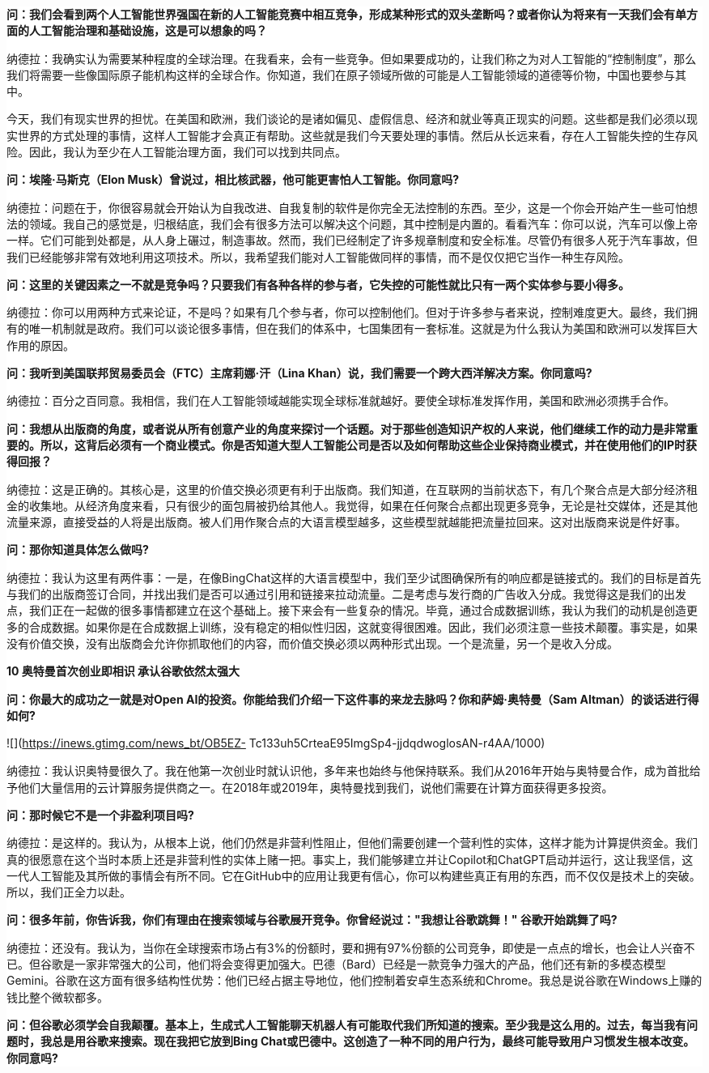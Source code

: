 **问：我们会看到两个人工智能世界强国在新的人工智能竞赛中相互竞争，形成某种形式的双头垄断吗？或者你认为将来有一天我们会有单方面的人工智能治理和基础设施，这是可以想象的吗？**

纳德拉：我确实认为需要某种程度的全球治理。在我看来，会有一些竞争。但如果要成功的，让我们称之为对人工智能的“控制制度”，那么我们将需要一些像国际原子能机构这样的全球合作。你知道，我们在原子领域所做的可能是人工智能领域的道德等价物，中国也要参与其中。

今天，我们有现实世界的担忧。在美国和欧洲，我们谈论的是诸如偏见、虚假信息、经济和就业等真正现实的问题。这些都是我们必须以现实世界的方式处理的事情，这样人工智能才会真正有帮助。这些就是我们今天要处理的事情。然后从长远来看，存在人工智能失控的生存风险。因此，我认为至少在人工智能治理方面，我们可以找到共同点。

**问：埃隆·马斯克（Elon Musk）曾说过，相比核武器，他可能更害怕人工智能。你同意吗?**

纳德拉：问题在于，你很容易就会开始认为自我改进、自我复制的软件是你完全无法控制的东西。至少，这是一个你会开始产生一些可怕想法的领域。我自己的感觉是，归根结底，我们会有很多方法可以解决这个问题，其中控制是内置的。看看汽车：你可以说，汽车可以像上帝一样。它们可能到处都是，从人身上碾过，制造事故。然而，我们已经制定了许多规章制度和安全标准。尽管仍有很多人死于汽车事故，但我们已经能够非常有效地利用这项技术。所以，我希望我们能对人工智能做同样的事情，而不是仅仅把它当作一种生存风险。

**问：这里的关键因素之一不就是竞争吗？只要我们有各种各样的参与者，它失控的可能性就比只有一两个实体参与要小得多。**

纳德拉：你可以用两种方式来论证，不是吗？如果有几个参与者，你可以控制他们。但对于许多参与者来说，控制难度更大。最终，我们拥有的唯一机制就是政府。我们可以谈论很多事情，但在我们的体系中，七国集团有一套标准。这就是为什么我认为美国和欧洲可以发挥巨大作用的原因。

**问：我听到美国联邦贸易委员会（FTC）主席莉娜·汗（Lina Khan）说，我们需要一个跨大西洋解决方案。你同意吗?**

纳德拉：百分之百同意。我相信，我们在人工智能领域越能实现全球标准就越好。要使全球标准发挥作用，美国和欧洲必须携手合作。

**问：我想从出版商的角度，或者说从所有创意产业的角度来探讨一个话题。对于那些创造知识产权的人来说，他们继续工作的动力是非常重要的。所以，这背后必须有一个商业模式。你是否知道大型人工智能公司是否以及如何帮助这些企业保持商业模式，并在使用他们的IP时获得回报？**

纳德拉：这是正确的。其核心是，这里的价值交换必须更有利于出版商。我们知道，在互联网的当前状态下，有几个聚合点是大部分经济租金的收集地。从经济角度来看，只有很少的面包屑被扔给其他人。我觉得，如果在任何聚合点都出现更多竞争，无论是社交媒体，还是其他流量来源，直接受益的人将是出版商。被人们用作聚合点的大语言模型越多，这些模型就越能把流量拉回来。这对出版商来说是件好事。

**问：那你知道具体怎么做吗?**

纳德拉：我认为这里有两件事：一是，在像BingChat这样的大语言模型中，我们至少试图确保所有的响应都是链接式的。我们的目标是首先与我们的出版商签订合同，并找出我们是否可以通过引用和链接来拉动流量。二是考虑与发行商的广告收入分成。我觉得这是我们的出发点，我们正在一起做的很多事情都建立在这个基础上。接下来会有一些复杂的情况。毕竟，通过合成数据训练，我认为我们的动机是创造更多的合成数据。如果你是在合成数据上训练，没有稳定的相似性归因，这就变得很困难。因此，我们必须注意一些技术颠覆。事实是，如果没有价值交换，没有出版商会允许你抓取他们的内容，而价值交换必须以两种形式出现。一个是流量，另一个是收入分成。

**10 奥特曼首次创业即相识 承认谷歌依然太强大**

**问：你最大的成功之一就是对Open AI的投资。你能给我们介绍一下这件事的来龙去脉吗？你和萨姆·奥特曼（Sam Altman）的谈话进行得如何?**

![](https://inews.gtimg.com/news_bt/OB5EZ-
Tc133uh5CrteaE95ImgSp4-jjdqdwoglosAN-r4AA/1000)

纳德拉：我认识奥特曼很久了。我在他第一次创业时就认识他，多年来也始终与他保持联系。我们从2016年开始与奥特曼合作，成为首批给予他们大量信用的云计算服务提供商之一。在2018年或2019年，奥特曼找到我们，说他们需要在计算方面获得更多投资。

**问：那时候它不是一个非盈利项目吗?**

纳德拉：是这样的。我认为，从根本上说，他们仍然是非营利性阻止，但他们需要创建一个营利性的实体，这样才能为计算提供资金。我们真的很愿意在这个当时本质上还是非营利性的实体上赌一把。事实上，我们能够建立并让Copilot和ChatGPT启动并运行，这让我坚信，这一代人工智能及其所做的事情会有所不同。它在GitHub中的应用让我更有信心，你可以构建些真正有用的东西，而不仅仅是技术上的突破。所以，我们正全力以赴。

**问：很多年前，你告诉我，你们有理由在搜索领域与谷歌展开竞争。你曾经说过："我想让谷歌跳舞！" 谷歌开始跳舞了吗?**

纳德拉：还没有。我认为，当你在全球搜索市场占有3%的份额时，要和拥有97%份额的公司竞争，即使是一点点的增长，也会让人兴奋不已。但谷歌是一家非常强大的公司，他们将会变得更加强大。巴德（Bard）已经是一款竞争力强大的产品，他们还有新的多模态模型Gemini。谷歌在这方面有很多结构性优势：他们已经占据主导地位，他们控制着安卓生态系统和Chrome。我总是说谷歌在Windows上赚的钱比整个微软都多。

**问：但谷歌必须学会自我颠覆。基本上，生成式人工智能聊天机器人有可能取代我们所知道的搜索。至少我是这么用的。过去，每当我有问题时，我总是用谷歌来搜索。现在我把它放到Bing
Chat或巴德中。这创造了一种不同的用户行为，最终可能导致用户习惯发生根本改变。你同意吗?**
